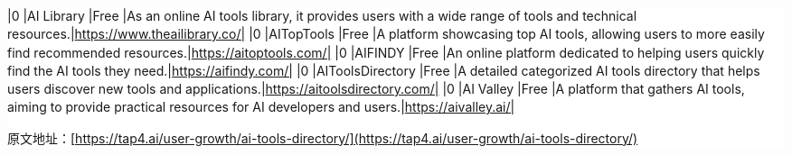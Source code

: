 |0                                                            |AI Library                                                                                                        |Free                                                                                                    |As an online AI tools library, it provides users with a wide range of tools and technical resources.|https://www.theailibrary.co/|
|0                                                            |AITopTools                                                                                                        |Free                                                                                                    |A platform showcasing top AI tools, allowing users to more easily find recommended resources.|https://aitoptools.com/|
|0                                                            |AIFINDY                                                                                                           |Free                                                                                                    |An online platform dedicated to helping users quickly find the AI tools they need.|https://aifindy.com/|
|0                                                            |AIToolsDirectory                                                                                                  |Free                                                                                                    |A detailed categorized AI tools directory that helps users discover new tools and applications.|https://aitoolsdirectory.com/|
|0                                                            |AI Valley                                                                                                         |Free                                                                                                    |A platform that gathers AI tools, aiming to provide practical resources for AI developers and users.|https://aivalley.ai/|

原文地址：[https://tap4.ai/user-growth/ai-tools-directory/](https://tap4.ai/user-growth/ai-tools-directory/)
